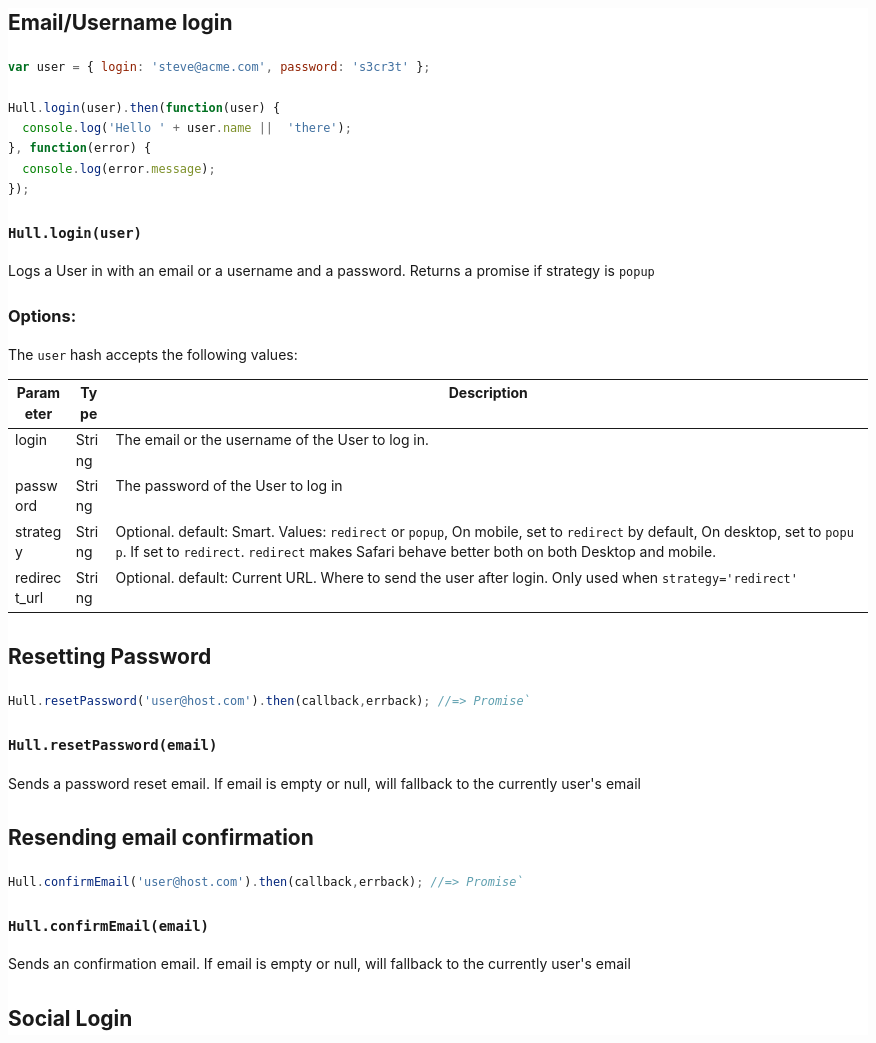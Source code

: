 
## Email/Username login

```js
var user = { login: 'steve@acme.com', password: 's3cr3t' };

Hull.login(user).then(function(user) {
  console.log('Hello ' + user.name ||  'there');
}, function(error) {
  console.log(error.message);
});
```

### `Hull.login(user)`
Logs a User in with an email or a username and a password. Returns a promise if strategy is `popup`

### Options:
The `user` hash accepts the following values:

Parameter | Type | Description
----------|------|------------
login         | String         | The email or the username of the User to log in.
password      | String         | The password of the User to log in
strategy      | String         | Optional. default: Smart. Values: `redirect` or `popup`, On mobile, set to `redirect` by default, On desktop, set to `popup`. If set to `redirect`. `redirect` makes Safari behave better both on both Desktop and mobile.
 redirect_url | String         | Optional. default: Current URL. Where to send the user after login. Only used when `strategy='redirect'` 


## Resetting Password

```js
Hull.resetPassword('user@host.com').then(callback,errback); //=> Promise`
```

### `Hull.resetPassword(email)`
Sends a password reset email.
If email is empty or null, will fallback to the currently user's email


## Resending email confirmation

```js
Hull.confirmEmail('user@host.com').then(callback,errback); //=> Promise`
```

### `Hull.confirmEmail(email)`
Sends an confirmation email.
If email is empty or null, will fallback to the currently user's email


## Social Login
